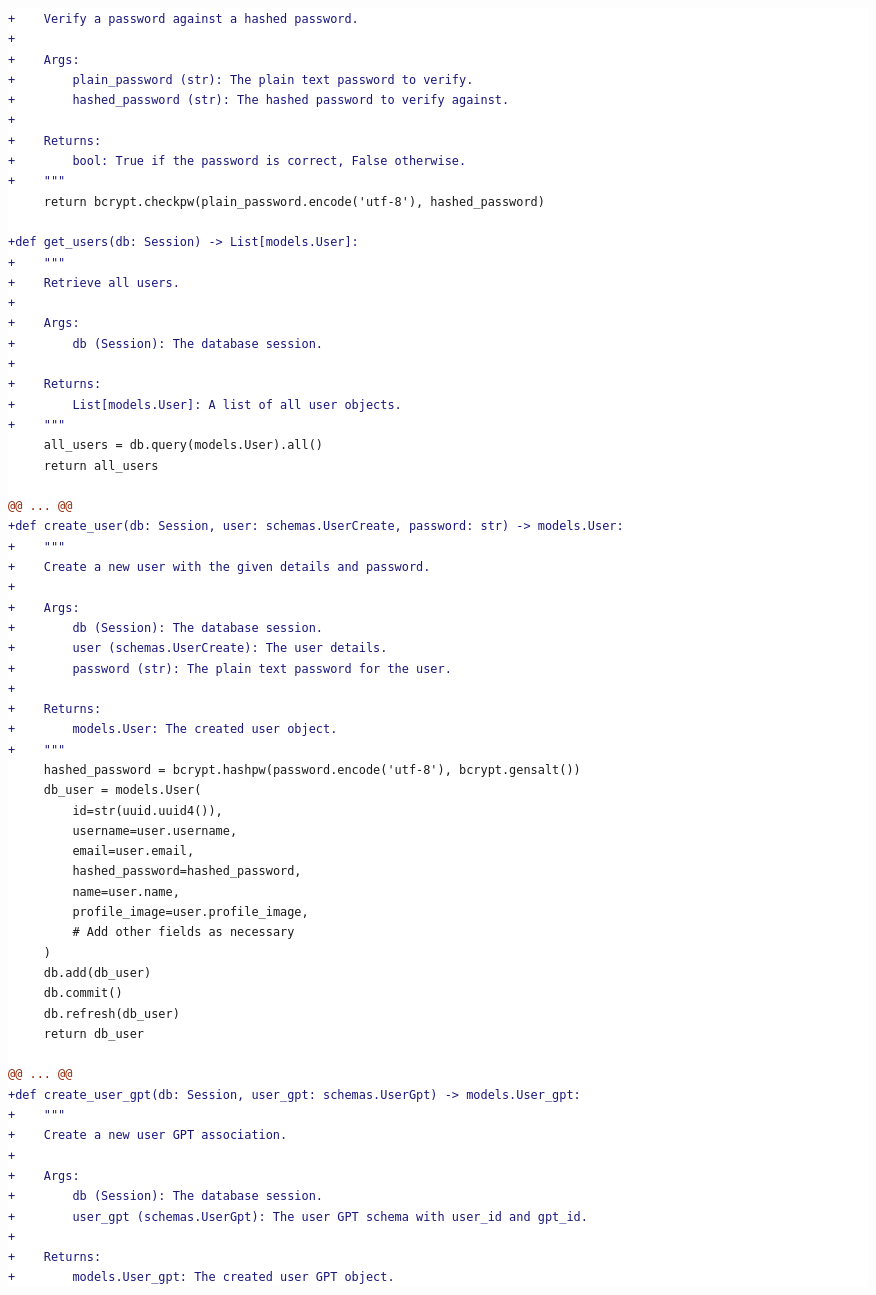 ```diff
+    Verify a password against a hashed password.
+
+    Args:
+        plain_password (str): The plain text password to verify.
+        hashed_password (str): The hashed password to verify against.
+
+    Returns:
+        bool: True if the password is correct, False otherwise.
+    """
     return bcrypt.checkpw(plain_password.encode('utf-8'), hashed_password)

+def get_users(db: Session) -> List[models.User]:
+    """
+    Retrieve all users.
+
+    Args:
+        db (Session): The database session.
+
+    Returns:
+        List[models.User]: A list of all user objects.
+    """
     all_users = db.query(models.User).all()
     return all_users

@@ ... @@
+def create_user(db: Session, user: schemas.UserCreate, password: str) -> models.User:
+    """
+    Create a new user with the given details and password.
+
+    Args:
+        db (Session): The database session.
+        user (schemas.UserCreate): The user details.
+        password (str): The plain text password for the user.
+
+    Returns:
+        models.User: The created user object.
+    """
     hashed_password = bcrypt.hashpw(password.encode('utf-8'), bcrypt.gensalt())
     db_user = models.User(
         id=str(uuid.uuid4()),
         username=user.username,
         email=user.email,
         hashed_password=hashed_password,
         name=user.name,
         profile_image=user.profile_image,
         # Add other fields as necessary
     )
     db.add(db_user)
     db.commit()
     db.refresh(db_user)
     return db_user

@@ ... @@
+def create_user_gpt(db: Session, user_gpt: schemas.UserGpt) -> models.User_gpt:
+    """
+    Create a new user GPT association.
+
+    Args:
+        db (Session): The database session.
+        user_gpt (schemas.UserGpt): The user GPT schema with user_id and gpt_id.
+
+    Returns:
+        models.User_gpt: The created user GPT object.
```